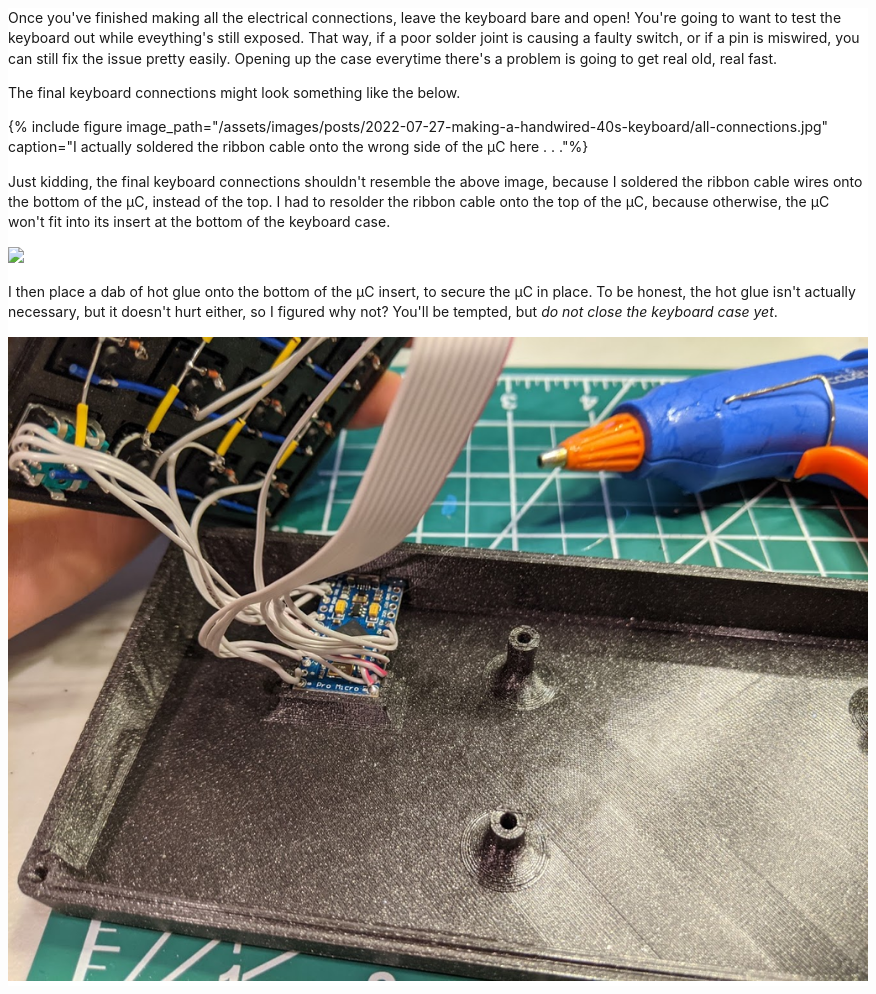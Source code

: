 Once you've finished making all the electrical connections, leave the keyboard bare and open! You're going to want to test the keyboard out while eveything's still exposed. That way, if a poor solder joint is causing a faulty switch, or if a pin is miswired, you can still fix the issue pretty easily. Opening up the case everytime there's a problem is going to get real old, real fast. 

The final keyboard connections might look something like the below.

{% include figure image_path="/assets/images/posts/2022-07-27-making-a-handwired-40s-keyboard/all-connections.jpg" caption="I actually soldered the ribbon cable onto the wrong side of the µC here . . ."%}

Just kidding, the final keyboard connections shouldn't resemble the above image, because I soldered the ribbon cable wires onto the bottom of the µC, instead of the top. I had to resolder the ribbon cable onto the top of the µC, because otherwise, the µC won't fit into its insert at the bottom of the keyboard case. 

![](/assets/images/posts/2022-07-27-making-a-handwired-40s-keyboard/fixed.jpg)

I then place a dab of hot glue onto the bottom of the µC insert, to secure the µC in place. To be honest, the hot glue isn't actually necessary, but it doesn't hurt either, so I figured why not? You'll be tempted, but _do not close the keyboard case yet_. 

![](/assets/images/posts/2022-07-27-making-a-handwired-40s-keyboard/uc-insert.jpg)
